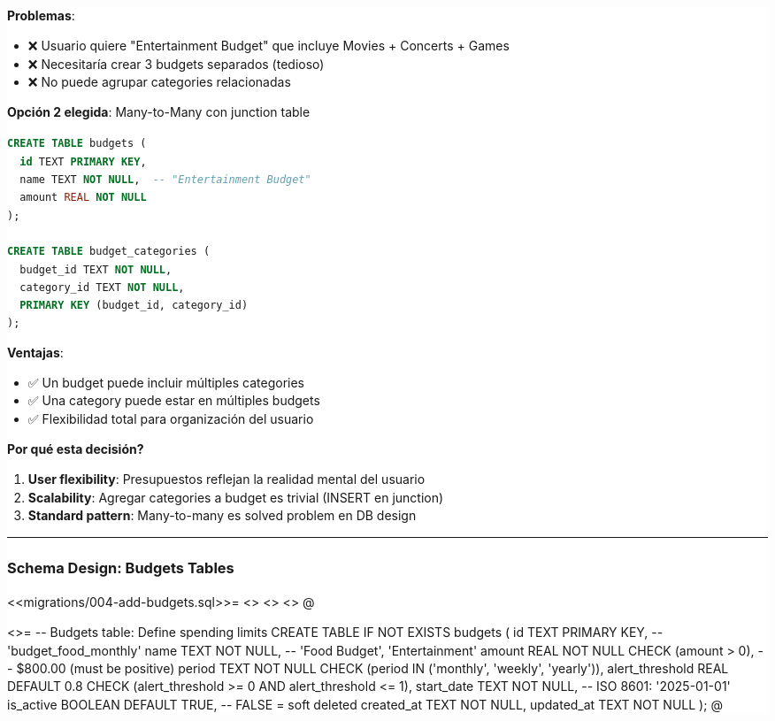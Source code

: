 **Problemas**:
- ❌ Usuario quiere "Entertainment Budget" que incluye Movies + Concerts + Games
- ❌ Necesitaría crear 3 budgets separados (tedioso)
- ❌ No puede agrupar categories relacionadas

**Opción 2 elegida**: Many-to-Many con junction table

```sql
CREATE TABLE budgets (
  id TEXT PRIMARY KEY,
  name TEXT NOT NULL,  -- "Entertainment Budget"
  amount REAL NOT NULL
);

CREATE TABLE budget_categories (
  budget_id TEXT NOT NULL,
  category_id TEXT NOT NULL,
  PRIMARY KEY (budget_id, category_id)
);
```

**Ventajas**:
- ✅ Un budget puede incluir múltiples categories
- ✅ Una category puede estar en múltiples budgets
- ✅ Flexibilidad total para organización del usuario

**Por qué esta decisión?**
1. **User flexibility**: Presupuestos reflejan la realidad mental del usuario
2. **Scalability**: Agregar categories a budget es trivial (INSERT en junction)
3. **Standard pattern**: Many-to-many es solved problem en DB design

---

### Schema Design: Budgets Tables

<<migrations/004-add-budgets.sql>>=
<<budgets-table>>
<<budget-categories-junction>>
<<budgets-indexes>>
@

<<budgets-table>>=
-- Budgets table: Define spending limits
CREATE TABLE IF NOT EXISTS budgets (
  id TEXT PRIMARY KEY,                    -- 'budget_food_monthly'
  name TEXT NOT NULL,                     -- 'Food Budget', 'Entertainment'
  amount REAL NOT NULL CHECK (amount > 0), -- $800.00 (must be positive)
  period TEXT NOT NULL CHECK (period IN ('monthly', 'weekly', 'yearly')),
  alert_threshold REAL DEFAULT 0.8 CHECK (alert_threshold >= 0 AND alert_threshold <= 1),
  start_date TEXT NOT NULL,               -- ISO 8601: '2025-01-01'
  is_active BOOLEAN DEFAULT TRUE,         -- FALSE = soft deleted
  created_at TEXT NOT NULL,
  updated_at TEXT NOT NULL
);
@
